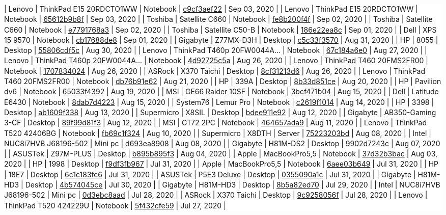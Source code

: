 | Lenovo        | ThinkPad E15 20RDCTO1WW     | Notebook    | [c9cf3aef22](https://linux-hardware.org/?probe=c9cf3aef22) | Sep 03, 2020 |
| Lenovo        | ThinkPad E15 20RDCTO1WW     | Notebook    | [65612b9b8f](https://linux-hardware.org/?probe=65612b9b8f) | Sep 03, 2020 |
| Toshiba       | Satellite C660              | Notebook    | [fe8b200f4f](https://linux-hardware.org/?probe=fe8b200f4f) | Sep 02, 2020 |
| Toshiba       | Satellite C660              | Notebook    | [e7791768a3](https://linux-hardware.org/?probe=e7791768a3) | Sep 02, 2020 |
| Toshiba       | Satellite C50-B             | Notebook    | [186e22ea8c](https://linux-hardware.org/?probe=186e22ea8c) | Sep 01, 2020 |
| Dell          | XPS 15 9570                 | Notebook    | [cb17688de8](https://linux-hardware.org/?probe=cb17688de8) | Sep 01, 2020 |
| Gigabyte      | Z77MX-D3H                   | Desktop     | [c5c33f3570](https://linux-hardware.org/?probe=c5c33f3570) | Aug 31, 2020 |
| HP            | 8055                        | Desktop     | [55806cdf5c](https://linux-hardware.org/?probe=55806cdf5c) | Aug 30, 2020 |
| Lenovo        | ThinkPad T460p 20FW0044A... | Notebook    | [67c184a6e0](https://linux-hardware.org/?probe=67c184a6e0) | Aug 27, 2020 |
| Lenovo        | ThinkPad T460p 20FW0044A... | Notebook    | [4d92725c5a](https://linux-hardware.org/?probe=4d92725c5a) | Aug 26, 2020 |
| Lenovo        | ThinkPad T460 20FMS2FR00    | Notebook    | [1707834024](https://linux-hardware.org/?probe=1707834024) | Aug 26, 2020 |
| ASRock        | X370 Taichi                 | Desktop     | [8cf31213d6](https://linux-hardware.org/?probe=8cf31213d6) | Aug 26, 2020 |
| Lenovo        | ThinkPad T460 20FMS2FR00    | Notebook    | [db76b91e62](https://linux-hardware.org/?probe=db76b91e62) | Aug 21, 2020 |
| HP            | 339A                        | Desktop     | [8b33d851ce](https://linux-hardware.org/?probe=8b33d851ce) | Aug 20, 2020 |
| HP            | Pavilion dv6                | Notebook    | [65033f4392](https://linux-hardware.org/?probe=65033f4392) | Aug 19, 2020 |
| MSI           | GE66 Raider 10SF            | Notebook    | [3bcf471b04](https://linux-hardware.org/?probe=3bcf471b04) | Aug 15, 2020 |
| Dell          | Latitude E6430              | Notebook    | [8dab7d4223](https://linux-hardware.org/?probe=8dab7d4223) | Aug 15, 2020 |
| System76      | Lemur Pro                   | Notebook    | [c2619f1014](https://linux-hardware.org/?probe=c2619f1014) | Aug 14, 2020 |
| HP            | 3398                        | Desktop     | [ab1609f338](https://linux-hardware.org/?probe=ab1609f338) | Aug 13, 2020 |
| Supermicro    | X8SIL                       | Desktop     | [bdee911e92](https://linux-hardware.org/?probe=bdee911e92) | Aug 12, 2020 |
| Gigabyte      | AB350-Gaming 3-CF           | Desktop     | [89f99d81f3](https://linux-hardware.org/?probe=89f99d81f3) | Aug 12, 2020 |
| MSI           | GT72 2PC                    | Notebook    | [464657ada9](https://linux-hardware.org/?probe=464657ada9) | Aug 11, 2020 |
| Lenovo        | ThinkPad T520 42406BG       | Notebook    | [fb69c1f324](https://linux-hardware.org/?probe=fb69c1f324) | Aug 10, 2020 |
| Supermicro    | X8DTH                       | Server      | [75223203bd](https://linux-hardware.org/?probe=75223203bd) | Aug 08, 2020 |
| Intel         | NUC8i7HVB J68196-502        | Mini pc     | [d693ea8908](https://linux-hardware.org/?probe=d693ea8908) | Aug 08, 2020 |
| Gigabyte      | H81M-DS2                    | Desktop     | [9902d7243c](https://linux-hardware.org/?probe=9902d7243c) | Aug 07, 2020 |
| ASUSTek       | Z97M-PLUS                   | Desktop     | [b895b895f3](https://linux-hardware.org/?probe=b895b895f3) | Aug 04, 2020 |
| Apple         | MacBookPro5,5               | Notebook    | [37d32b3bac](https://linux-hardware.org/?probe=37d32b3bac) | Aug 03, 2020 |
| HP            | 1998                        | Desktop     | [f9df3fb967](https://linux-hardware.org/?probe=f9df3fb967) | Jul 31, 2020 |
| Apple         | MacBookPro5,5               | Notebook    | [6aee03b649](https://linux-hardware.org/?probe=6aee03b649) | Jul 31, 2020 |
| HP            | 18E7                        | Desktop     | [6c1c183fc6](https://linux-hardware.org/?probe=6c1c183fc6) | Jul 31, 2020 |
| ASUSTek       | P5E3 Deluxe                 | Desktop     | [0355090a1c](https://linux-hardware.org/?probe=0355090a1c) | Jul 31, 2020 |
| Gigabyte      | H81M-HD3                    | Desktop     | [4b574045ce](https://linux-hardware.org/?probe=4b574045ce) | Jul 30, 2020 |
| Gigabyte      | H81M-HD3                    | Desktop     | [8b5a82ed70](https://linux-hardware.org/?probe=8b5a82ed70) | Jul 29, 2020 |
| Intel         | NUC8i7HVB J68196-502        | Mini pc     | [0d3ebc8aad](https://linux-hardware.org/?probe=0d3ebc8aad) | Jul 28, 2020 |
| ASRock        | X370 Taichi                 | Desktop     | [9c9258056f](https://linux-hardware.org/?probe=9c9258056f) | Jul 28, 2020 |
| Lenovo        | ThinkPad T520 424229U       | Notebook    | [5f432cfe59](https://linux-hardware.org/?probe=5f432cfe59) | Jul 27, 2020 |